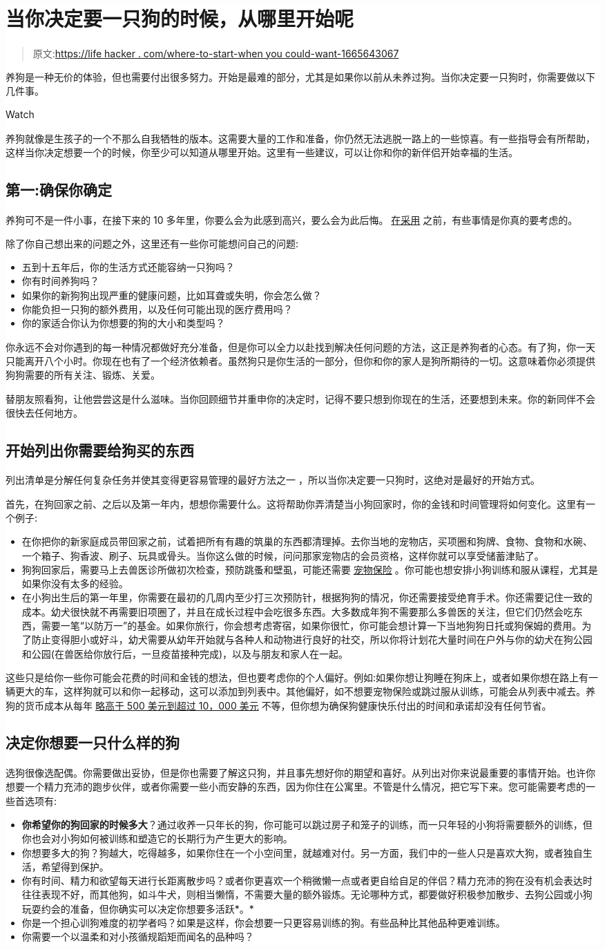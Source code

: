 # 当你决定要一只狗的时候，从哪里开始呢

> 原文:[https://life hacker . com/where-to-start-when you could-want-1665643067](https://lifehacker.com/where-to-start-when-youve-decided-you-want-a-dog-1665643067)

养狗是一种无价的体验，但也需要付出很多努力。开始是最难的部分，尤其是如果你以前从未养过狗。当你决定要一只狗时，你需要做以下几件事。

Watch

养狗就像是生孩子的一个不那么自我牺牲的版本。这需要大量的工作和准备，你仍然无法逃脱一路上的一些惊喜。有一些指导会有所帮助，这样当你决定想要一个的时候，你至少可以知道从哪里开始。这里有一些建议，可以让你和你的新伴侣开始幸福的生活。

## 第一:确保你确定

养狗可不是一件小事，在接下来的 10 多年里，你要么会为此感到高兴，要么会为此后悔。 [在采用](https://lifehacker.com/what-should-i-know-before-i-adopt-a-dog-1646725153) 之前，有些事情是你真的要考虑的。

除了你自己想出来的问题之外，这里还有一些你可能想问自己的问题:

*   五到十五年后，你的生活方式还能容纳一只狗吗？
*   你有时间养狗吗？
*   如果你的新狗狗出现严重的健康问题，比如耳聋或失明，你会怎么做？
*   你能负担一只狗的额外费用，以及任何可能出现的医疗费用吗？
*   你的家适合你认为你想要的狗的大小和类型吗？

你永远不会对你遇到的每一种情况都做好充分准备，但是你可以全力以赴找到解决任何问题的方法，这正是养狗者的心态。有了狗，你一天只能离开八个小时。你现在也有了一个经济依赖者。虽然狗只是你生活的一部分，但你和你的家人是狗所期待的一切。这意味着你必须提供狗狗需要的所有关注、锻炼、关爱。

替朋友照看狗，让他尝尝这是什么滋味。当你回顾细节并重申你的决定时，记得不要只想到你现在的生活，还要想到未来。你的新同伴不会很快去任何地方。

## 开始列出你需要给狗买的东西

列出清单是分解任何复杂任务并使其变得更容易管理的最好方法之一 ，所以当你决定要一只狗时，这绝对是最好的开始方式。

首先，在狗回家之前、之后以及第一年内，想想你需要什么。这将帮助你弄清楚当小狗回家时，你的金钱和时间管理将如何变化。这里有一个例子:

*   在你把你的新家庭成员带回家之前，试着把所有有趣的筑巢的东西都清理掉。去你当地的宠物店，买项圈和狗牌、食物、食物和水碗、一个箱子、狗香波、刷子、玩具或骨头。当你这么做的时候，问问那家宠物店的会员资格，这样你就可以享受储蓄津贴了。
*   狗狗回家后，需要马上去兽医诊所做初次检查，预防跳蚤和壁虱，可能还需要 [宠物保险](http://lifehacker.com/is-pet-insurance-worth-it-5864155) 。你可能也想安排小狗训练和服从课程，尤其是如果你没有太多的经验。
*   在小狗出生后的第一年里，你需要在最初的几周内至少打三次预防针，根据狗狗的情况，你还需要接受绝育手术。你还需要记住一致的成本。幼犬很快就不再需要旧项圈了，并且在成长过程中会吃很多东西。大多数成年狗不需要那么多兽医的关注，但它们仍然会吃东西，需要一笔“以防万一”的基金。如果你旅行，你会想考虑寄宿，如果你很忙，你可能会想计算一下当地狗狗日托或狗保姆的费用。为了防止变得胆小或好斗，幼犬需要从幼年开始就与各种人和动物进行良好的社交，所以你将计划花大量时间在户外与你的幼犬在狗公园和公园(在兽医给你放行后，一旦疫苗接种完成)，以及与朋友和家人在一起。

这些只是给你一些你可能会花费的时间和金钱的想法，但也要考虑你的个人偏好。例如:如果你想让狗睡在狗床上，或者如果你想在路上有一辆更大的车，这样狗就可以和你一起移动，这可以添加到列表中。其他偏好，如不想要宠物保险或跳过服从训练，可能会从列表中减去。养狗的货币成本从每年 [略高于 500 美元到超过 10，000 美元](https://www.petfinder.com/pet-adoption/dog-adoption/annual-dog-care-costs/) 不等，但你想为确保狗健康快乐付出的时间和承诺却没有任何节省。

## 决定你想要一只什么样的狗

选狗很像选配偶。你需要做出妥协，但是你也需要了解这只狗，并且事先想好你的期望和喜好。从列出对你来说最重要的事情开始。也许你想要一个精力充沛的跑步伙伴，或者你需要一些小而安静的东西，因为你住在公寓里。不管是什么情况，把它写下来。您可能需要考虑的一些首选项有:

*   **你希望你的狗回家的时候多大**？通过收养一只年长的狗，你可能可以跳过房子和笼子的训练，而一只年轻的小狗将需要额外的训练，但你也会对小狗如何被训练和塑造它的长期行为产生更大的影响。
*   你想要多大的狗？狗越大，吃得越多，如果你住在一个小空间里，就越难对付。另一方面，我们中的一些人只是喜欢大狗，或者独自生活，希望得到保护。
*   你有时间、精力和欲望每天进行长距离散步吗？或者你更喜欢一个稍微懒一点或者更自给自足的伴侣？精力充沛的狗在没有机会表达时往往表现不好，而其他狗，如斗牛犬，则相当懒惰，不需要大量的额外锻炼。无论哪种方式，都要做好积极参加散步、去狗公园或小狗玩耍约会的准备，但你确实可以决定你想要多活跃*。*
*   你是一个担心训狗难度的初学者吗？如果是这样，你会想要一只更容易训练的狗。有些品种比其他品种更难训练。
*   你需要一个以温柔和对小孩循规蹈矩而闻名的品种吗？
